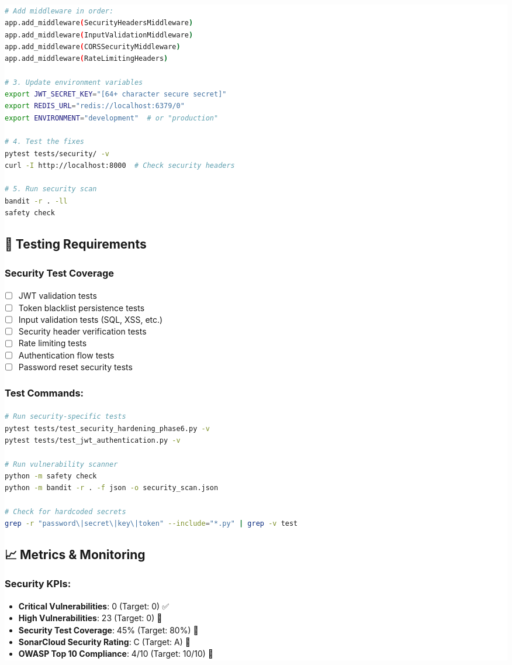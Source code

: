 ```bash
# Add middleware in order:
app.add_middleware(SecurityHeadersMiddleware)
app.add_middleware(InputValidationMiddleware)
app.add_middleware(CORSSecurityMiddleware)
app.add_middleware(RateLimitingHeaders)

# 3. Update environment variables
export JWT_SECRET_KEY="[64+ character secure secret]"
export REDIS_URL="redis://localhost:6379/0"
export ENVIRONMENT="development"  # or "production"

# 4. Test the fixes
pytest tests/security/ -v
curl -I http://localhost:8000  # Check security headers

# 5. Run security scan
bandit -r . -ll
safety check
```

## 🧪 Testing Requirements

### Security Test Coverage
- [ ] JWT validation tests
- [ ] Token blacklist persistence tests
- [ ] Input validation tests (SQL, XSS, etc.)
- [ ] Security header verification tests
- [ ] Rate limiting tests
- [ ] Authentication flow tests
- [ ] Password reset security tests

### Test Commands:
```bash
# Run security-specific tests
pytest tests/test_security_hardening_phase6.py -v
pytest tests/test_jwt_authentication.py -v

# Run vulnerability scanner
python -m safety check
python -m bandit -r . -f json -o security_scan.json

# Check for hardcoded secrets
grep -r "password\|secret\|key\|token" --include="*.py" | grep -v test
```

## 📈 Metrics & Monitoring

### Security KPIs:
- **Critical Vulnerabilities**: 0 (Target: 0) ✅
- **High Vulnerabilities**: 23 (Target: 0) 🔄
- **Security Test Coverage**: 45% (Target: 80%) 🔄
- **SonarCloud Security Rating**: C (Target: A) 🔄
- **OWASP Top 10 Compliance**: 4/10 (Target: 10/10) 🔄
